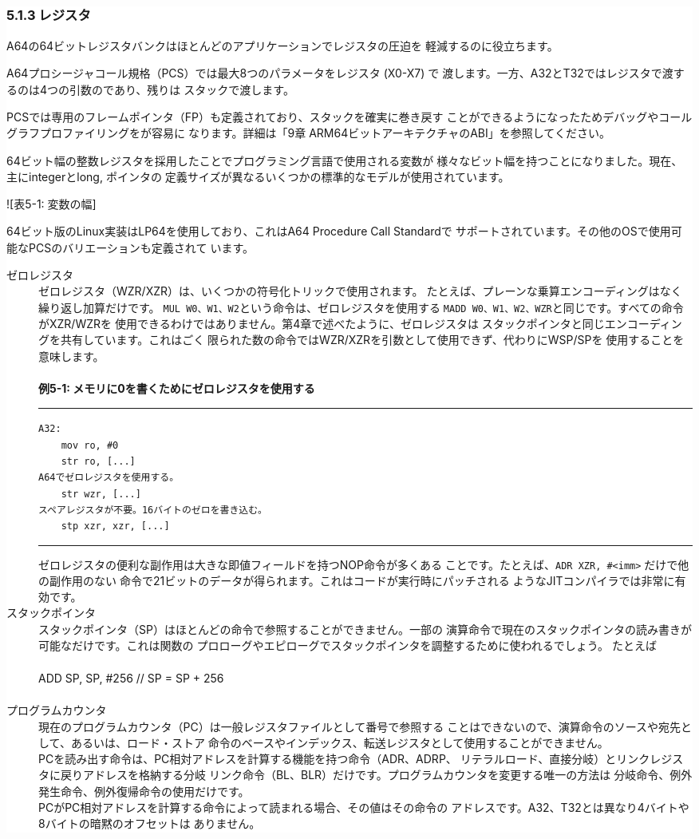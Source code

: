 ### 5.1.3 レジスタ

A64の64ビットレジスタバンクはほとんどのアプリケーションでレジスタの圧迫を
軽減するのに役立ちます。

A64プロシージャコール規格（PCS）では最大8つのパラメータをレジスタ (X0-X7) で
渡します。一方、A32とT32ではレジスタで渡するのは4つの引数のであり、残りは
スタックで渡します。

PCSでは専用のフレームポインタ（FP）も定義されており、スタックを確実に巻き戻す
ことができるようになったためデバッグやコールグラフプロファイリングをが容易に
なります。詳細は「9章 ARM64ビットアーキテクチャのABI」を参照してください。

64ビット幅の整数レジスタを採用したことでプログラミング言語で使用される変数が
様々なビット幅を持つことになりました。現在、主にintegerとlong, ポインタの
定義サイズが異なるいくつかの標準的なモデルが使用されています。

![表5-1: 変数の幅]

64ビット版のLinux実装はLP64を使用しており、これはA64 Procedure Call Standardで
サポートされています。その他のOSで使用可能なPCSのバリエーションも定義されて
います。

<dl>
<dt>ゼロレジスタ</dt>
<dd>ゼロレジスタ（WZR/XZR）は、いくつかの符号化トリックで使用されます。
    たとえば、プレーンな乗算エンコーディングはなく繰り返し加算だけです。
    <code>MUL W0、W1、W2</code>という命令は、ゼロレジスタを使用する
    <code>MADD W0、W1、W2、WZR</code>と同じです。すべての命令がXZR/WZRを
    使用できるわけではありません。第4章で述べたように、ゼロレジスタは
    スタックポインタと同じエンコーディングを共有しています。これはごく
    限られた数の命令ではWZR/XZRを引数として使用できず、代わりにWSP/SPを
    使用することを意味します。<br/><br/>
    <strong>例5-1: メモリに0を書くためにゼロレジスタを使用する</strong>
<hr/>

    A32:
        mov ro, #0
        str ro, [...]
    A64でゼロレジスタを使用する。
        str wzr, [...]
    スペアレジスタが不要。16バイトのゼロを書き込む。
        stp xzr, xzr, [...]

<hr/>
    ゼロレジスタの便利な副作用は大きな即値フィールドを持つNOP命令が多くある
    ことです。たとえば、<code>ADR XZR, #&lt;imm&gt;</code> だけで他の副作用のない
    命令で21ビットのデータが得られます。これはコードが実行時にパッチされる
    ようなJITコンパイラでは非常に有効です。</dd>
<dt>スタックポインタ</dt>
<dd>スタックポインタ（SP）はほとんどの命令で参照することができません。一部の
    演算命令で現在のスタックポインタの読み書きが可能なだけです。これは関数の
    プロローグやエピローグでスタックポインタを調整するために使われるでしょう。
    たとえば<br/><br/>
    ADD SP, SP, #256 // SP = SP + 256<br/><br/></dd>
<dt>プログラムカウンタ</dt>
<dd>現在のプログラムカウンタ（PC）は一般レジスタファイルとして番号で参照する
    ことはできないので、演算命令のソースや宛先として、あるいは、ロード・ストア
    命令のベースやインデックス、転送レジスタとして使用することができません。<br/>
    PCを読み出す命令は、PC相対アドレスを計算する機能を持つ命令（ADR、ADRP、
    リテラルロード、直接分岐）とリンクレジスタに戻りアドレスを格納する分岐
    リンク命令（BL、BLR）だけです。プログラムカウンタを変更する唯一の方法は
    分岐命令、例外発生命令、例外復帰命令の使用だけです。<br/>
    PCがPC相対アドレスを計算する命令によって読まれる場合、その値はその命令の
    アドレスです。A32、T32とは異なり4バイトや8バイトの暗黙のオフセットは
    ありません。</dd>